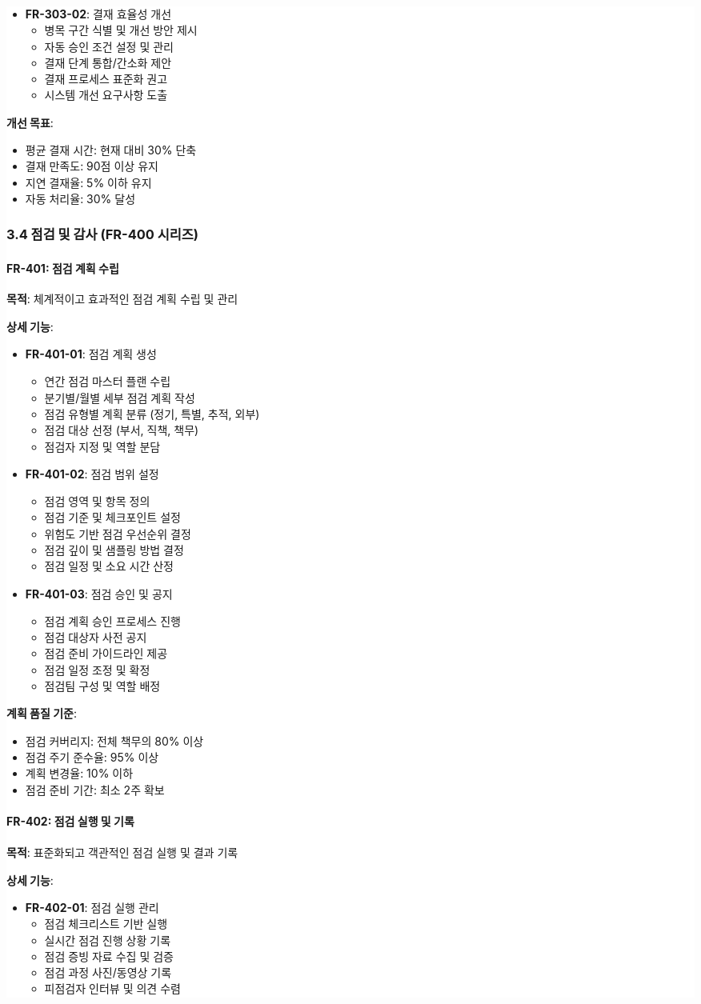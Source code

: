 - **FR-303-02**: 결재 효율성 개선
  - 병목 구간 식별 및 개선 방안 제시
  - 자동 승인 조건 설정 및 관리
  - 결재 단계 통합/간소화 제안
  - 결재 프로세스 표준화 권고
  - 시스템 개선 요구사항 도출

**개선 목표**:
- 평균 결재 시간: 현재 대비 30% 단축
- 결재 만족도: 90점 이상 유지
- 지연 결재율: 5% 이하 유지
- 자동 처리율: 30% 달성

### 3.4 점검 및 감사 (FR-400 시리즈)

#### FR-401: 점검 계획 수립
**목적**: 체계적이고 효과적인 점검 계획 수립 및 관리

**상세 기능**:
- **FR-401-01**: 점검 계획 생성
  - 연간 점검 마스터 플랜 수립
  - 분기별/월별 세부 점검 계획 작성
  - 점검 유형별 계획 분류 (정기, 특별, 추적, 외부)
  - 점검 대상 선정 (부서, 직책, 책무)
  - 점검자 지정 및 역할 분담

- **FR-401-02**: 점검 범위 설정
  - 점검 영역 및 항목 정의
  - 점검 기준 및 체크포인트 설정
  - 위험도 기반 점검 우선순위 결정
  - 점검 깊이 및 샘플링 방법 결정
  - 점검 일정 및 소요 시간 산정

- **FR-401-03**: 점검 승인 및 공지
  - 점검 계획 승인 프로세스 진행
  - 점검 대상자 사전 공지
  - 점검 준비 가이드라인 제공
  - 점검 일정 조정 및 확정
  - 점검팀 구성 및 역할 배정

**계획 품질 기준**:
- 점검 커버리지: 전체 책무의 80% 이상
- 점검 주기 준수율: 95% 이상
- 계획 변경율: 10% 이하
- 점검 준비 기간: 최소 2주 확보

#### FR-402: 점검 실행 및 기록
**목적**: 표준화되고 객관적인 점검 실행 및 결과 기록

**상세 기능**:
- **FR-402-01**: 점검 실행 관리
  - 점검 체크리스트 기반 실행
  - 실시간 점검 진행 상황 기록
  - 점검 증빙 자료 수집 및 검증
  - 점검 과정 사진/동영상 기록
  - 피점검자 인터뷰 및 의견 수렴

